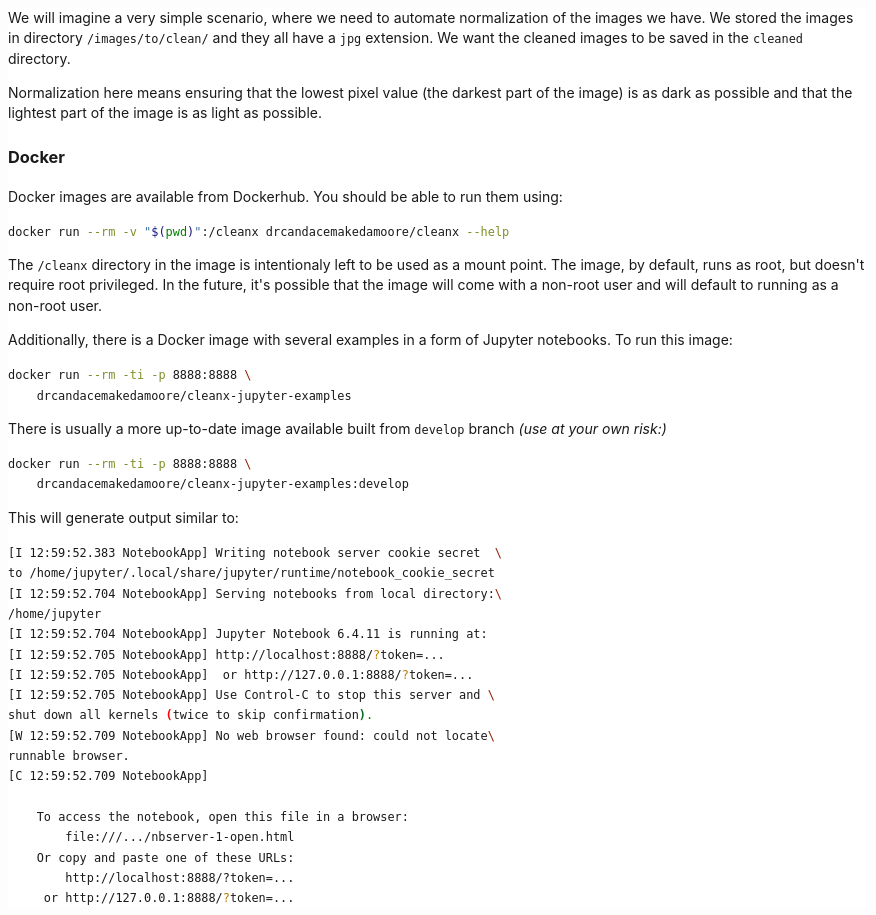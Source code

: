 We will imagine a very simple scenario, where we need to automate
normalization of the images we have.  We stored the images in
directory `/images/to/clean/` and they all have a `jpg` extension.  We
want the cleaned images to be saved in the `cleaned` directory.

Normalization here means ensuring that the lowest pixel value (the
darkest part of the image) is as dark as possible and that the
lightest part of the image is as light as possible.

### Docker

Docker images are available from Dockerhub.  You should be able to run
them using:

``` sh
docker run --rm -v "$(pwd)":/cleanx drcandacemakedamoore/cleanx --help
```

The `/cleanx` directory in the image is intentionaly left to be used
as a mount point.  The image, by default, runs as root, but doesn't
require root privileged.  In the future, it's possible that the image
will come with a non-root user and will default to running as a
non-root user.

Additionally, there is a Docker image with several examples in a form
of Jupyter notebooks.  To run this image:

``` sh
docker run --rm -ti -p 8888:8888 \
    drcandacemakedamoore/cleanx-jupyter-examples
```

There is usually a more up-to-date image available built from
`develop` branch _(use at your own risk:)_

``` sh
docker run --rm -ti -p 8888:8888 \
    drcandacemakedamoore/cleanx-jupyter-examples:develop
```

This will generate output similar to:

``` sh
[I 12:59:52.383 NotebookApp] Writing notebook server cookie secret  \
to /home/jupyter/.local/share/jupyter/runtime/notebook_cookie_secret
[I 12:59:52.704 NotebookApp] Serving notebooks from local directory:\
/home/jupyter
[I 12:59:52.704 NotebookApp] Jupyter Notebook 6.4.11 is running at:
[I 12:59:52.705 NotebookApp] http://localhost:8888/?token=...
[I 12:59:52.705 NotebookApp]  or http://127.0.0.1:8888/?token=...
[I 12:59:52.705 NotebookApp] Use Control-C to stop this server and \
shut down all kernels (twice to skip confirmation).
[W 12:59:52.709 NotebookApp] No web browser found: could not locate\
runnable browser.
[C 12:59:52.709 NotebookApp] 

    To access the notebook, open this file in a browser:
        file:///.../nbserver-1-open.html
    Or copy and paste one of these URLs:
        http://localhost:8888/?token=...
     or http://127.0.0.1:8888/?token=...
```
